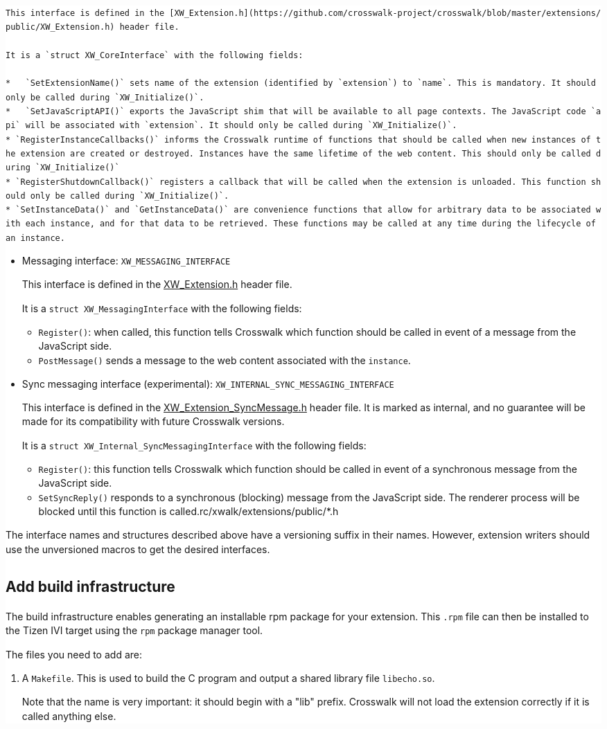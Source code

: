     This interface is defined in the [XW_Extension.h](https://github.com/crosswalk-project/crosswalk/blob/master/extensions/public/XW_Extension.h) header file.

    It is a `struct XW_CoreInterface` with the following fields:

    *   `SetExtensionName()` sets name of the extension (identified by `extension`) to `name`. This is mandatory. It should only be called during `XW_Initialize()`.
    *   `SetJavaScriptAPI()` exports the JavaScript shim that will be available to all page contexts. The JavaScript code `api` will be associated with `extension`. It should only be called during `XW_Initialize()`.
    * `RegisterInstanceCallbacks()` informs the Crosswalk runtime of functions that should be called when new instances of the extension are created or destroyed. Instances have the same lifetime of the web content. This should only be called during `XW_Initialize()`
    * `RegisterShutdownCallback()` registers a callback that will be called when the extension is unloaded. This function should only be called during `XW_Initialize()`.
    * `SetInstanceData()` and `GetInstanceData()` are convenience functions that allow for arbitrary data to be associated with each instance, and for that data to be retrieved. These functions may be called at any time during the lifecycle of an instance.

*   Messaging interface: `XW_MESSAGING_INTERFACE`

    This interface is defined in the [XW_Extension.h](https://github.com/crosswalk-project/crosswalk/blob/master/extensions/public/XW_Extension.h) header file.

    It is a `struct XW_MessagingInterface` with the following fields:

    *   `Register()`: when called, this function tells Crosswalk which function should be called in event of a message from the JavaScript side.
    *   `PostMessage()` sends a message to the web content associated with the `instance`.

*   Sync messaging interface (experimental): `XW_INTERNAL_SYNC_MESSAGING_INTERFACE`

    This interface is defined in the [XW_Extension_SyncMessage.h](https://github.com/crosswalk-project/crosswalk/blob/master/extensions/public/XW_Extension_SyncMessage.h) header file. It is marked as internal, and no guarantee will be made for its compatibility with future Crosswalk versions.

    It is a `struct XW_Internal_SyncMessagingInterface` with the following fields:

    *   `Register()`: this function tells Crosswalk which function should be called in event of a synchronous message from the JavaScript side.
    *   `SetSyncReply()` responds to a synchronous (blocking) message from the JavaScript side. The renderer process will be blocked until this function is called.rc/xwalk/extensions/public/*.h

The interface names and structures described above have a versioning suffix in their names. However, extension writers should use the unversioned macros to get the desired interfaces.

## Add build infrastructure

The build infrastructure enables generating an installable rpm package for your extension. This `.rpm` file can then be installed to the Tizen IVI target using the `rpm` package manager tool.

The files you need to add are:

1.  A `Makefile`. This is used to build the C program and output a shared library file `libecho.so`.

    Note that the name is very important: it should begin with a "lib" prefix. Crosswalk will not load the extension correctly if it is called anything else.
